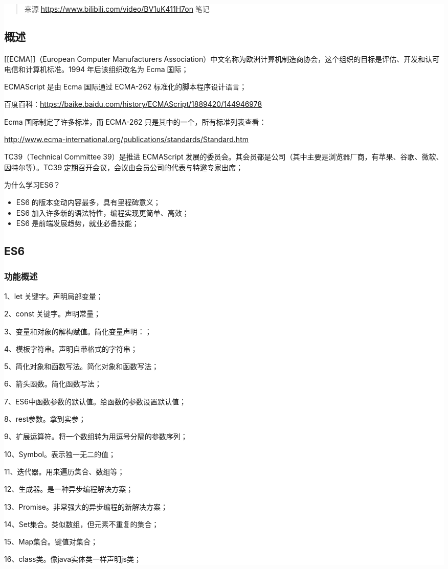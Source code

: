 
> 来源 https://www.bilibili.com/video/BV1uK411H7on 笔记

## 概述

[[ECMA]]（European Computer Manufacturers Association）中文名称为欧洲计算机制造商协会，这个组织的目标是评估、开发和认可电信和计算机标准。1994 年后该组织改名为 Ecma 国际；

ECMAScript 是由 Ecma 国际通过 ECMA-262 标准化的脚本程序设计语言；

百度百科：https://baike.baidu.com/history/ECMAScript/1889420/144946978

Ecma 国际制定了许多标准，而 ECMA-262 只是其中的一个，所有标准列表查看：

http://www.ecma-international.org/publications/standards/Standard.htm

TC39（Technical Committee 39）是推进 ECMAScript 发展的委员会。其会员都是公司（其中主要是浏览器厂商，有苹果、谷歌、微软、因特尔等）。TC39 定期召开会议，会议由会员公司的代表与特邀专家出席；

为什么学习ES6？

- ES6 的版本变动内容最多，具有里程碑意义；
- ES6 加入许多新的语法特性，编程实现更简单、高效；
- ES6 是前端发展趋势，就业必备技能；



## ES6

### 功能概述

1、let 关键字。声明局部变量；

2、const 关键字。声明常量；

3、变量和对象的解构赋值。简化变量声明：；

4、模板字符串。声明自带格式的字符串；

5、简化对象和函数写法。简化对象和函数写法；

6、箭头函数。简化函数写法；

7、ES6中函数参数的默认值。给函数的参数设置默认值；

8、rest参数。拿到实参；

9、扩展运算符。将一个数组转为用逗号分隔的参数序列；

10、Symbol。表示独一无二的值；

11、迭代器。用来遍历集合、数组等；

12、生成器。是一种异步编程解决方案；

13、Promise。非常强大的异步编程的新解决方案；

14、Set集合。类似数组，但元素不重复的集合；

15、Map集合。键值对集合；

16、class类。像java实体类一样声明js类；

